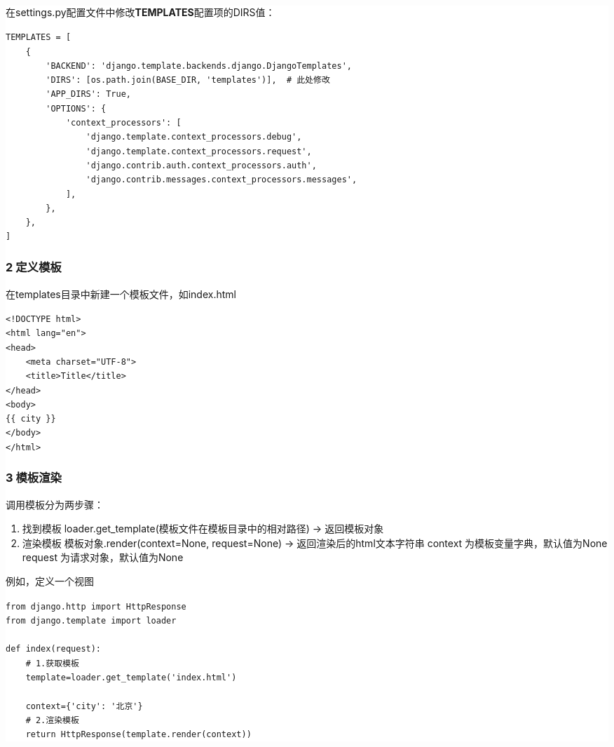 在settings.py配置文件中修改**TEMPLATES**配置项的DIRS值：

```
TEMPLATES = [
    {
        'BACKEND': 'django.template.backends.django.DjangoTemplates',
        'DIRS': [os.path.join(BASE_DIR, 'templates')],  # 此处修改
        'APP_DIRS': True,
        'OPTIONS': {
            'context_processors': [
                'django.template.context_processors.debug',
                'django.template.context_processors.request',
                'django.contrib.auth.context_processors.auth',
                'django.contrib.messages.context_processors.messages',
            ],
        },
    },
]
```

### 2 定义模板

在templates目录中新建一个模板文件，如index.html

```
<!DOCTYPE html>
<html lang="en">
<head>
    <meta charset="UTF-8">
    <title>Title</title>
</head>
<body>
{{ city }}
</body>
</html>
```

### 3 模板渲染

调用模板分为两步骤：

1. 找到模板 loader.get_template(模板文件在模板目录中的相对路径) -> 返回模板对象
2. 渲染模板 模板对象.render(context=None, request=None) -> 返回渲染后的html文本字符串 context 为模板变量字典，默认值为None request 为请求对象，默认值为None

例如，定义一个视图

```
from django.http import HttpResponse
from django.template import loader

def index(request):
    # 1.获取模板
    template=loader.get_template('index.html')

    context={'city': '北京'}
    # 2.渲染模板
    return HttpResponse(template.render(context))
```
